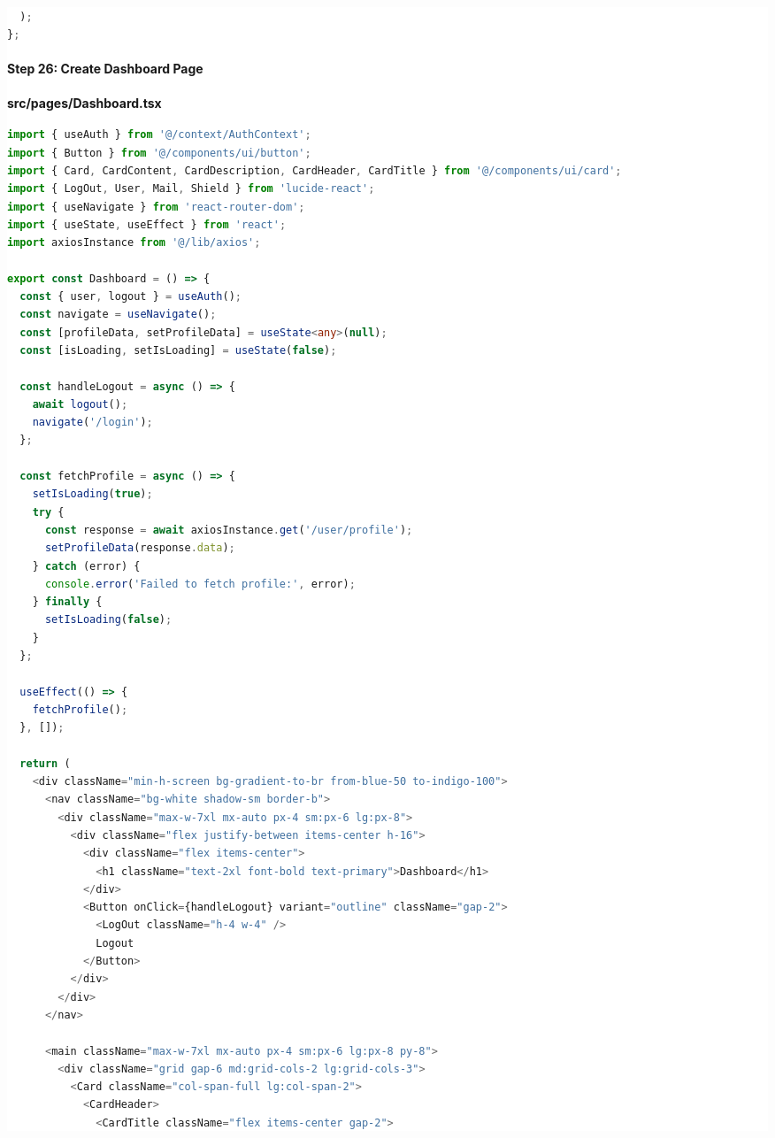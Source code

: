 ```typescript
  );
};
```

#### Step 26: Create Dashboard Page

**src/pages/Dashboard.tsx**
```typescript
import { useAuth } from '@/context/AuthContext';
import { Button } from '@/components/ui/button';
import { Card, CardContent, CardDescription, CardHeader, CardTitle } from '@/components/ui/card';
import { LogOut, User, Mail, Shield } from 'lucide-react';
import { useNavigate } from 'react-router-dom';
import { useState, useEffect } from 'react';
import axiosInstance from '@/lib/axios';

export const Dashboard = () => {
  const { user, logout } = useAuth();
  const navigate = useNavigate();
  const [profileData, setProfileData] = useState<any>(null);
  const [isLoading, setIsLoading] = useState(false);

  const handleLogout = async () => {
    await logout();
    navigate('/login');
  };

  const fetchProfile = async () => {
    setIsLoading(true);
    try {
      const response = await axiosInstance.get('/user/profile');
      setProfileData(response.data);
    } catch (error) {
      console.error('Failed to fetch profile:', error);
    } finally {
      setIsLoading(false);
    }
  };

  useEffect(() => {
    fetchProfile();
  }, []);

  return (
    <div className="min-h-screen bg-gradient-to-br from-blue-50 to-indigo-100">
      <nav className="bg-white shadow-sm border-b">
        <div className="max-w-7xl mx-auto px-4 sm:px-6 lg:px-8">
          <div className="flex justify-between items-center h-16">
            <div className="flex items-center">
              <h1 className="text-2xl font-bold text-primary">Dashboard</h1>
            </div>
            <Button onClick={handleLogout} variant="outline" className="gap-2">
              <LogOut className="h-4 w-4" />
              Logout
            </Button>
          </div>
        </div>
      </nav>

      <main className="max-w-7xl mx-auto px-4 sm:px-6 lg:px-8 py-8">
        <div className="grid gap-6 md:grid-cols-2 lg:grid-cols-3">
          <Card className="col-span-full lg:col-span-2">
            <CardHeader>
              <CardTitle className="flex items-center gap-2">
```